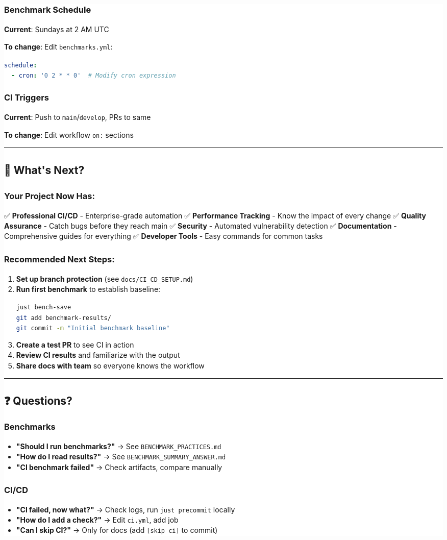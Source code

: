 ### Benchmark Schedule
**Current**: Sundays at 2 AM UTC

**To change**: Edit `benchmarks.yml`:
```yaml
schedule:
  - cron: '0 2 * * 0'  # Modify cron expression
```

### CI Triggers
**Current**: Push to `main`/`develop`, PRs to same

**To change**: Edit workflow `on:` sections

---

## 🎉 What's Next?

### Your Project Now Has:

✅ **Professional CI/CD** - Enterprise-grade automation
✅ **Performance Tracking** - Know the impact of every change
✅ **Quality Assurance** - Catch bugs before they reach main
✅ **Security** - Automated vulnerability detection
✅ **Documentation** - Comprehensive guides for everything
✅ **Developer Tools** - Easy commands for common tasks

### Recommended Next Steps:

1. **Set up branch protection** (see `docs/CI_CD_SETUP.md`)
2. **Run first benchmark** to establish baseline:
   ```bash
   just bench-save
   git add benchmark-results/
   git commit -m "Initial benchmark baseline"
   ```
3. **Create a test PR** to see CI in action
4. **Review CI results** and familiarize with the output
5. **Share docs with team** so everyone knows the workflow

---

## ❓ Questions?

### Benchmarks
- **"Should I run benchmarks?"** → See `BENCHMARK_PRACTICES.md`
- **"How do I read results?"** → See `BENCHMARK_SUMMARY_ANSWER.md`
- **"CI benchmark failed"** → Check artifacts, compare manually

### CI/CD
- **"CI failed, now what?"** → Check logs, run `just precommit` locally
- **"How do I add a check?"** → Edit `ci.yml`, add job
- **"Can I skip CI?"** → Only for docs (add `[skip ci]` to commit)
